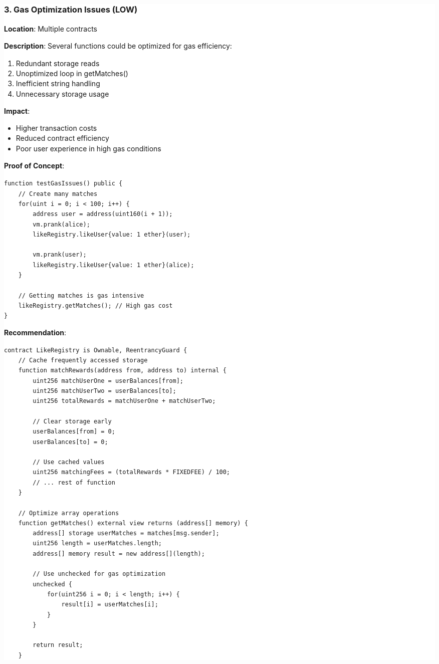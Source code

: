 ### 3. Gas Optimization Issues (LOW)

**Location**: Multiple contracts

**Description**: Several functions could be optimized for gas efficiency:
1. Redundant storage reads
2. Unoptimized loop in getMatches()
3. Inefficient string handling
4. Unnecessary storage usage

**Impact**:
- Higher transaction costs
- Reduced contract efficiency
- Poor user experience in high gas conditions

**Proof of Concept**:
```solidity
function testGasIssues() public {
    // Create many matches
    for(uint i = 0; i < 100; i++) {
        address user = address(uint160(i + 1));
        vm.prank(alice);
        likeRegistry.likeUser{value: 1 ether}(user);
        
        vm.prank(user);
        likeRegistry.likeUser{value: 1 ether}(alice);
    }
    
    // Getting matches is gas intensive
    likeRegistry.getMatches(); // High gas cost
}
```

**Recommendation**:
```solidity
contract LikeRegistry is Ownable, ReentrancyGuard {
    // Cache frequently accessed storage
    function matchRewards(address from, address to) internal {
        uint256 matchUserOne = userBalances[from];
        uint256 matchUserTwo = userBalances[to];
        uint256 totalRewards = matchUserOne + matchUserTwo;
        
        // Clear storage early
        userBalances[from] = 0;
        userBalances[to] = 0;
        
        // Use cached values
        uint256 matchingFees = (totalRewards * FIXEDFEE) / 100;
        // ... rest of function
    }
    
    // Optimize array operations
    function getMatches() external view returns (address[] memory) {
        address[] storage userMatches = matches[msg.sender];
        uint256 length = userMatches.length;
        address[] memory result = new address[](length);
        
        // Use unchecked for gas optimization
        unchecked {
            for(uint256 i = 0; i < length; i++) {
                result[i] = userMatches[i];
            }
        }
        
        return result;
    }
```